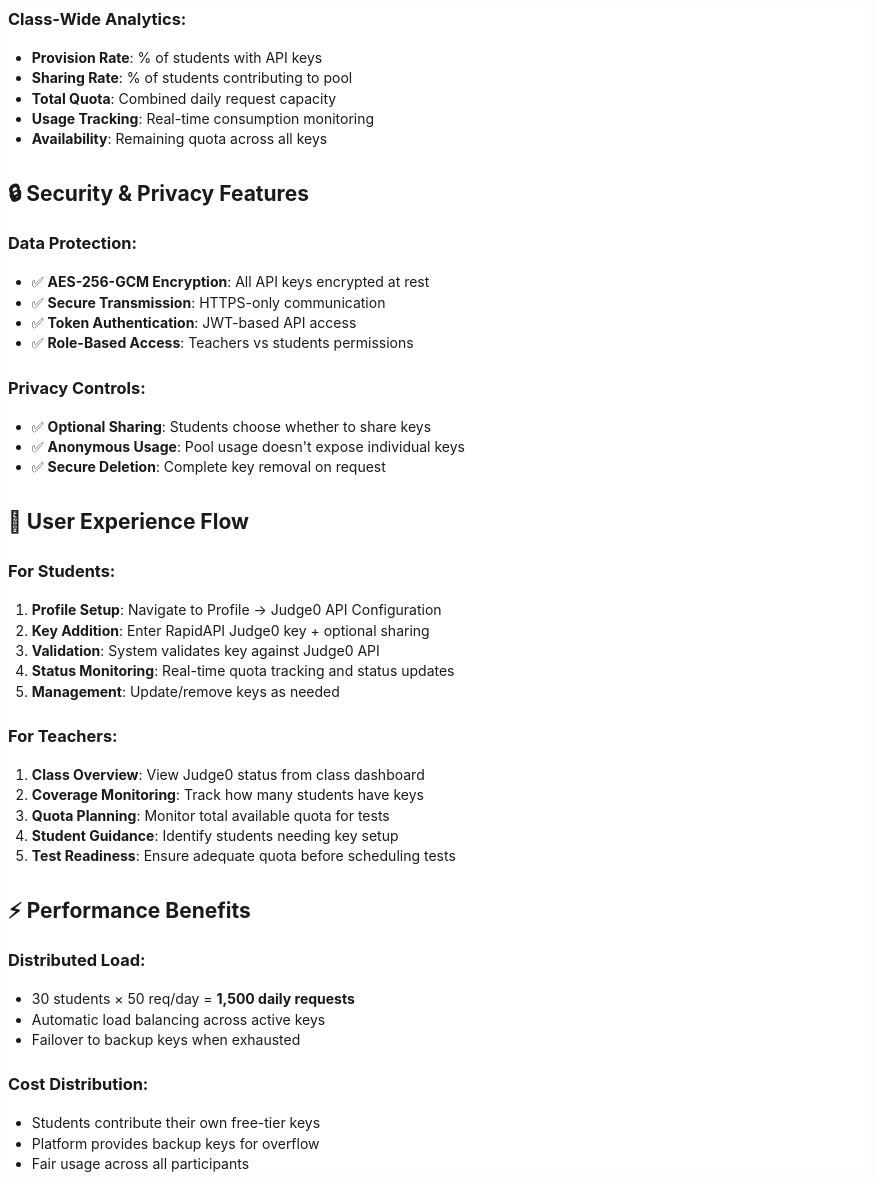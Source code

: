 ### **Class-Wide Analytics:**
- **Provision Rate**: % of students with API keys
- **Sharing Rate**: % of students contributing to pool
- **Total Quota**: Combined daily request capacity
- **Usage Tracking**: Real-time consumption monitoring
- **Availability**: Remaining quota across all keys

## 🔒 **Security & Privacy Features**

### **Data Protection:**
- ✅ **AES-256-GCM Encryption**: All API keys encrypted at rest
- ✅ **Secure Transmission**: HTTPS-only communication
- ✅ **Token Authentication**: JWT-based API access
- ✅ **Role-Based Access**: Teachers vs students permissions

### **Privacy Controls:**
- ✅ **Optional Sharing**: Students choose whether to share keys
- ✅ **Anonymous Usage**: Pool usage doesn't expose individual keys
- ✅ **Secure Deletion**: Complete key removal on request

## 🎯 **User Experience Flow**

### **For Students:**
1. **Profile Setup**: Navigate to Profile → Judge0 API Configuration
2. **Key Addition**: Enter RapidAPI Judge0 key + optional sharing
3. **Validation**: System validates key against Judge0 API
4. **Status Monitoring**: Real-time quota tracking and status updates
5. **Management**: Update/remove keys as needed

### **For Teachers:**
1. **Class Overview**: View Judge0 status from class dashboard
2. **Coverage Monitoring**: Track how many students have keys
3. **Quota Planning**: Monitor total available quota for tests
4. **Student Guidance**: Identify students needing key setup
5. **Test Readiness**: Ensure adequate quota before scheduling tests

## ⚡ **Performance Benefits**

### **Distributed Load:**
- 30 students × 50 req/day = **1,500 daily requests**
- Automatic load balancing across active keys
- Failover to backup keys when exhausted

### **Cost Distribution:**
- Students contribute their own free-tier keys
- Platform provides backup keys for overflow
- Fair usage across all participants
